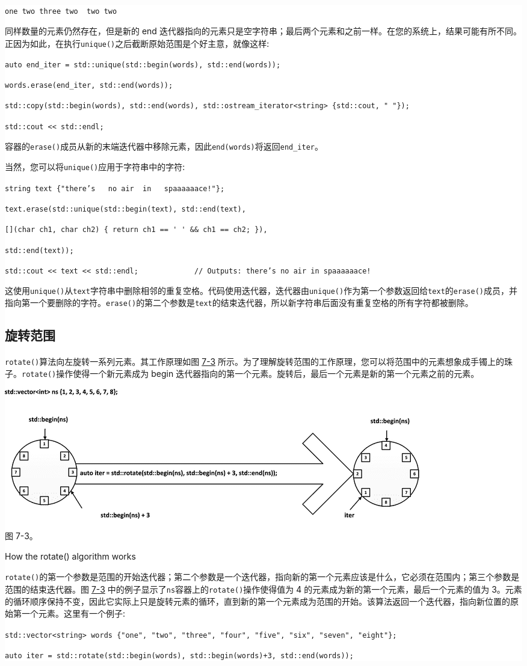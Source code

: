 `one two three two  two two`

同样数量的元素仍然存在，但是新的 end 迭代器指向的元素只是空字符串；最后两个元素和之前一样。在您的系统上，结果可能有所不同。正因为如此，在执行`unique()`之后截断原始范围是个好主意，就像这样:

`auto end_iter = std::unique(std::begin(words), std::end(words));`

`words.erase(end_iter, std::end(words));`

`std::copy(std::begin(words), std::end(words), std::ostream_iterator<string> {std::cout, " "});`

`std::cout << std::endl;`

容器的`erase()`成员从新的末端迭代器中移除元素，因此`end(words)`将返回`end_iter`。

当然，您可以将`unique()`应用于字符串中的字符:

`string text {"there’s   no air  in   spaaaaaace!"};`

`text.erase(std::unique(std::begin(text), std::end(text),`

`[](char ch1, char ch2) { return ch1 == ' ' && ch1 == ch2; }),`

`std::end(text));`

`std::cout << text << std::endl;             // Outputs: there’s no air in spaaaaaace!`

这使用`unique()`从`text`字符串中删除相邻的重复空格。代码使用迭代器，迭代器由`unique()`作为第一个参数返回给`text`的`erase()`成员，并指向第一个要删除的字符。`erase()`的第二个参数是`text`的结束迭代器，所以新字符串后面没有重复空格的所有字符都被删除。

## 旋转范围

`rotate()`算法向左旋转一系列元素。其工作原理如图 [7-3](#Fig3) 所示。为了理解旋转范围的工作原理，您可以将范围中的元素想象成手镯上的珠子。`rotate()`操作使得一个新元素成为 begin 迭代器指向的第一个元素。旋转后，最后一个元素是新的第一个元素之前的元素。

![A978-1-4842-0004-9_7_Fig3_HTML.gif](img/A978-1-4842-0004-9_7_Fig3_HTML.gif)

图 7-3。

How the rotate() algorithm works

`rotate()`的第一个参数是范围的开始迭代器；第二个参数是一个迭代器，指向新的第一个元素应该是什么，它必须在范围内；第三个参数是范围的结束迭代器。图 [7-3](#Fig3) 中的例子显示了`ns`容器上的`rotate()`操作使得值为 4 的元素成为新的第一个元素，最后一个元素的值为 3。元素的循环顺序保持不变，因此它实际上只是旋转元素的循环，直到新的第一个元素成为范围的开始。该算法返回一个迭代器，指向新位置的原始第一个元素。这里有一个例子:

`std::vector<string> words {"one", "two", "three", "four", "five", "six", "seven", "eight"};`

`auto iter = std::rotate(std::begin(words), std::begin(words)+3, std::end(words));`
